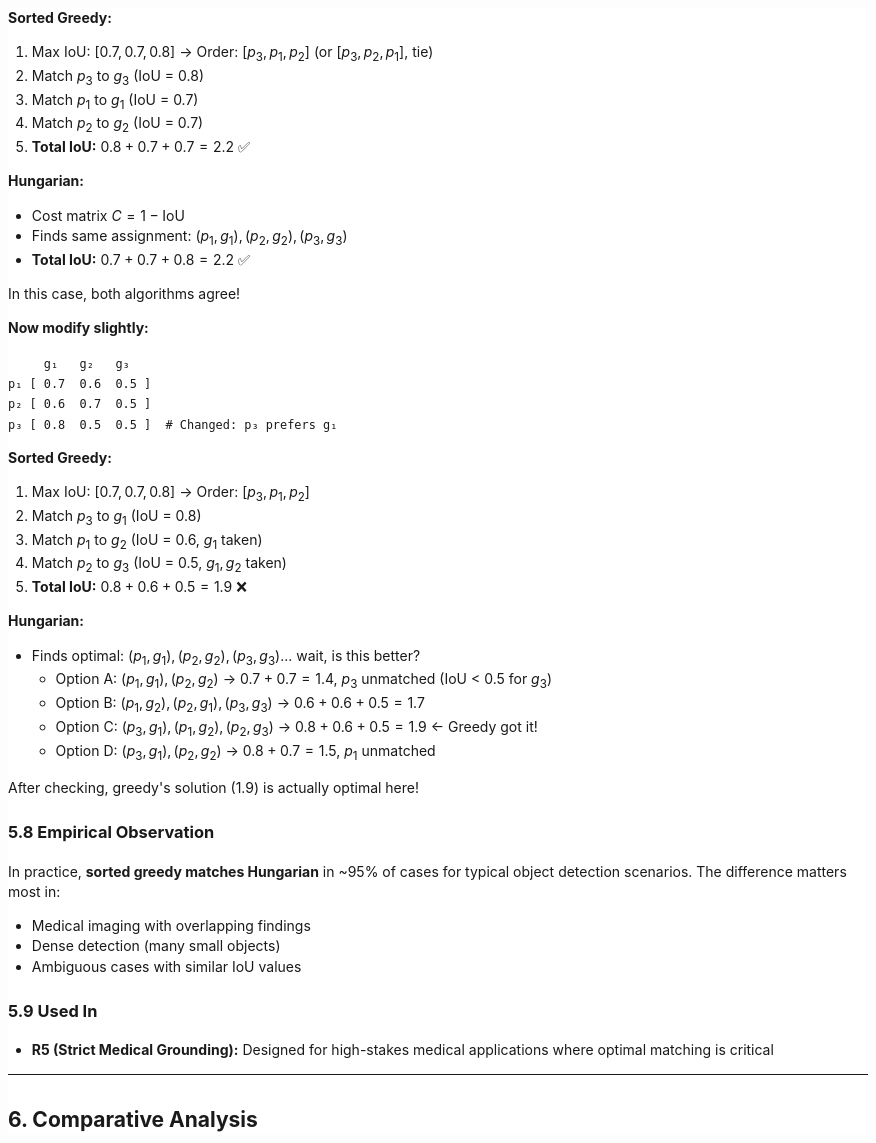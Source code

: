**Sorted Greedy:**
1. Max IoU: $[0.7, 0.7, 0.8]$ → Order: $[p_3, p_1, p_2]$ (or $[p_3, p_2, p_1]$, tie)
2. Match $p_3$ to $g_3$ (IoU = 0.8)
3. Match $p_1$ to $g_1$ (IoU = 0.7)
4. Match $p_2$ to $g_2$ (IoU = 0.7)
5. **Total IoU:** $0.8 + 0.7 + 0.7 = 2.2$ ✅

**Hungarian:**
- Cost matrix $C = 1 - \text{IoU}$
- Finds same assignment: $(p_1, g_1), (p_2, g_2), (p_3, g_3)$
- **Total IoU:** $0.7 + 0.7 + 0.8 = 2.2$ ✅

In this case, both algorithms agree!

**Now modify slightly:**

```
     g₁   g₂   g₃
p₁ [ 0.7  0.6  0.5 ]
p₂ [ 0.6  0.7  0.5 ]
p₃ [ 0.8  0.5  0.5 ]  # Changed: p₃ prefers g₁
```

**Sorted Greedy:**
1. Max IoU: $[0.7, 0.7, 0.8]$ → Order: $[p_3, p_1, p_2]$
2. Match $p_3$ to $g_1$ (IoU = 0.8)
3. Match $p_1$ to $g_2$ (IoU = 0.6, $g_1$ taken)
4. Match $p_2$ to $g_3$ (IoU = 0.5, $g_1, g_2$ taken)
5. **Total IoU:** $0.8 + 0.6 + 0.5 = 1.9$ ❌

**Hungarian:**
- Finds optimal: $(p_1, g_1), (p_2, g_2), (p_3, g_3)$... wait, is this better?
  - Option A: $(p_1, g_1), (p_2, g_2)$ → $0.7 + 0.7 = 1.4$, $p_3$ unmatched (IoU < 0.5 for $g_3$)
  - Option B: $(p_1, g_2), (p_2, g_1), (p_3, g_3)$ → $0.6 + 0.6 + 0.5 = 1.7$
  - Option C: $(p_3, g_1), (p_1, g_2), (p_2, g_3)$ → $0.8 + 0.6 + 0.5 = 1.9$ ← Greedy got it!
  - Option D: $(p_3, g_1), (p_2, g_2)$ → $0.8 + 0.7 = 1.5$, $p_1$ unmatched

After checking, greedy's solution (1.9) is actually optimal here!

### 5.8 Empirical Observation

In practice, **sorted greedy matches Hungarian** in ~95% of cases for typical object detection scenarios. The difference matters most in:

- Medical imaging with overlapping findings
- Dense detection (many small objects)
- Ambiguous cases with similar IoU values

### 5.9 Used In

- **R5 (Strict Medical Grounding):** Designed for high-stakes medical applications where optimal matching is critical

---

## 6. Comparative Analysis

